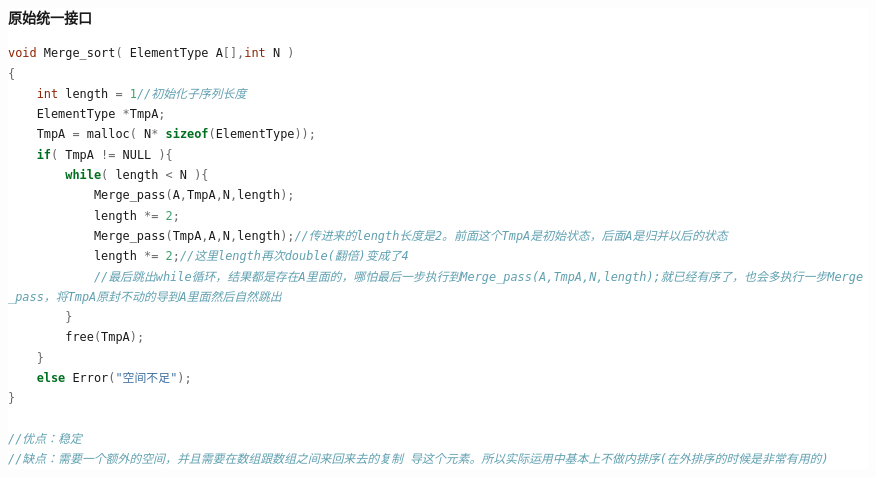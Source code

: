 **原始统一接口**

```c
void Merge_sort( ElementType A[],int N )
{
    int length = 1//初始化子序列长度
    ElementType *TmpA;
    TmpA = malloc( N* sizeof(ElementType));
    if( TmpA != NULL ){
        while( length < N ){
            Merge_pass(A,TmpA,N,length);
            length *= 2;
            Merge_pass(TmpA,A,N,length);//传进来的length长度是2。前面这个TmpA是初始状态，后面A是归并以后的状态
            length *= 2;//这里length再次double(翻倍)变成了4
            //最后跳出while循环，结果都是存在A里面的，哪怕最后一步执行到Merge_pass(A,TmpA,N,length);就已经有序了，也会多执行一步Merge_pass，将TmpA原封不动的导到A里面然后自然跳出
        }
        free(TmpA);
    }
    else Error("空间不足");
}

//优点：稳定
//缺点：需要一个额外的空间，并且需要在数组跟数组之间来回来去的复制 导这个元素。所以实际运用中基本上不做内排序(在外排序的时候是非常有用的)
```

